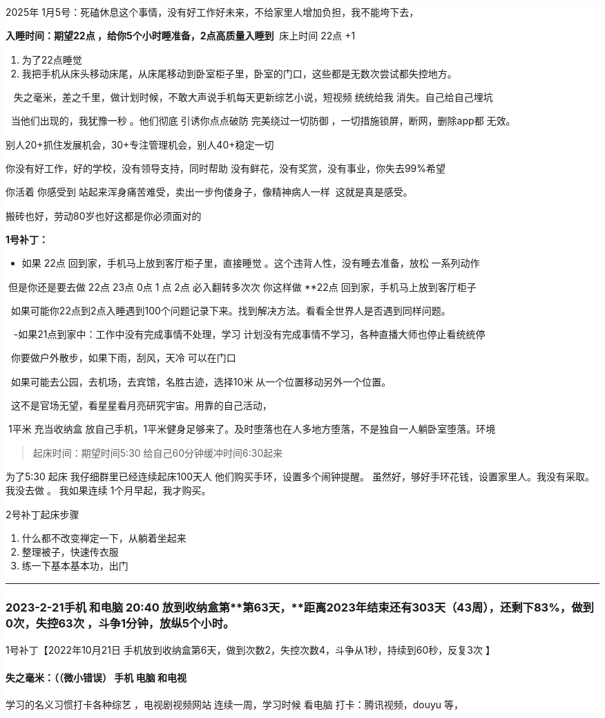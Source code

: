 

2025年 1月5号：死磕休息这个事情，没有好工作好未来，不给家里人增加负担，我不能垮下去，


**入睡时间：期望22点 ，给你5个小时睡准备，2点高质量入睡到**  床上时间 22点 +1

1. 为了22点睡觉 
2. 我把手机从床头移动床尾，从床尾移动到卧室柜子里，卧室的门口，这些都是无数次尝试都失控地方。

   失之毫米，差之千里，做计划时候，不敢大声说手机每天更新综艺小说，短视频 统统给我 消失。自己给自己埋坑

  当他们出现的，我犹豫一秒 。他们彻底 引诱你点点破防 完美绕过一切防御 ，一切措施锁屏，断网，删除app都 无效。


别人20+抓住发展机会，30+专注管理机会，别人40+稳定一切

你没有好工作，好的学校，没有领导支持，同时帮助 没有鲜花，没有奖赏，没有事业，你失去99%希望

你活着 你感受到 站起来浑身痛苦难受，卖出一步佝偻身子，像精神病人一样  这就是真是感受。

搬砖也好，劳动80岁也好这都是你必须面对的

  
  

**1号补丁：**

 - 如果 22点 回到家，手机马上放到客厅柜子里，直接睡觉 。这个违背人性，没有睡去准备，放松 一系列动作

 但是你还是要去做 22点 23点 0点 1 点 2点 必入翻转多次次 你这样做 **22点 回到家，手机马上放到客厅柜子

  如果可能你22点到2点入睡遇到100个问题记录下来。找到解决方法。看看全世界人是否遇到同样问题。

   -如果21点到家中：工作中没有完成事情不处理，学习 计划没有完成事情不学习，各种直播大师也停止看统统停

  你要做户外散步，如果下雨，刮风，天冷 可以在门口

  如果可能去公园，去机场，去宾馆，名胜古迹，选择10米 从一个位置移动另外一个位置。

   这不是官场无望，看星星看月亮研究宇宙。用靠的自己活动，


 1平米 充当收纳盒 放自己手机，1平米健身足够来了。及时堕落也在人多地方堕落，不是独自一人躺卧室堕落。环境

  > 起床时间：期望时间5:30 给自己60分钟缓冲时间6:30起来 


为了5:30 起床 我仔细群里已经连续起床100天人 他们购买手环，设置多个闹钟提醒。
虽然好，够好手环花钱，设置家里人。我没有采取。我没去做 。
我如果连续 1个月早起，我才购买。

2号补丁起床步骤

1. 什么都不改变禅定一下，从躺着坐起来
2. 整理被子，快速传衣服
3. 练一下基本基本功，出门

---------------------------------------------------------------------------
### 2023-2-21手机 和电脑 20:40 放到收纳盒第**第63天，**距离2023年结束还有303天（43周），还剩下83%，做到0次，失控63次 ，斗争1分钟，放纵5个小时。

1号补丁【2022年10月21日 手机放到收纳盒第6天，做到次数2，失控次数4，斗争从1秒，持续到60秒，反复3次 】

#### 失之毫米：（（微小错误） 手机 电脑 和电视
学习的名义习惯打卡各种综艺 ，电视剧视频网站
连续一周，学习时候 看电脑 打卡：腾讯视频，douyu 等，
